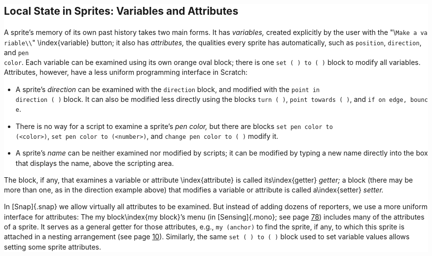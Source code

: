 ##  Local State in Sprites: Variables and Attributes

A sprite’s memory of its own past history takes two main forms. It has
*variables,* created explicitly by the user with the "\\`Make a variable\\`"
\index{variable} button; it also has *attributes,* the qualities every
sprite has automatically, such as <code>position</code>, <code>direction</code>, and <code>pen color</code>.
Each variable can be examined using its own orange oval block; there is
one <code>set ( ) to ( )</code> block to modify all variables. Attributes, however, have a less
uniform programming interface in Scratch:

- A sprite’s *direction* can be examined with the <code>direction</code> block, and
  modified with the <code>point in direction ( )</code> block. It can also be modified
  less directly using the blocks <code>turn ( )</code>, <code>point towards ( )</code>, and <code>if on edge, bounce</code>.

- There is no way for a script to examine a sprite’s *pen color,* but
  there are blocks <code>set pen color to (\<color\>)</code>, <code>set pen color to
  (\<number\>)</code>, and <code>change pen color to ( )</code> modify it.

- A sprite’s *name* can be neither examined nor modified by scripts; it
  can be modified by typing a new name directly into the box that
  displays the name, above the scripting area.

The block, if any, that examines a variable or attribute
\index{attribute} is called its\index{getter} *getter;* a block (there
may be more than one, as in the direction example above) that modifies a
variable or attribute is called a\index{setter} *setter.*

In [Snap]{.snap} we allow virtually all attributes to be examined. But instead
of adding dozens of reporters, we use a more uniform interface for
attributes: The my block\index{my block}’s menu (in [Sensing]{.mono}; see page
[78](#attrib.pnglist-of-attributes)) includes many of the attributes of
a sprite. It serves as a general getter for those attributes, e.g., <code>my
(anchor)</code> to find the sprite, if any, to which this sprite is attached
in a nesting arrangement (see page
[10](#nesting-sprites-anchors-and-parts)). Similarly, the same <code>set ( ) to ( )</code> block
used to set variable values allows setting some sprite attributes.


[^7]: Some languages popular in the “real world” today, such as
[^8]: *<code>Neighbors</code>* are all other sprites whose bounding boxes intersect the